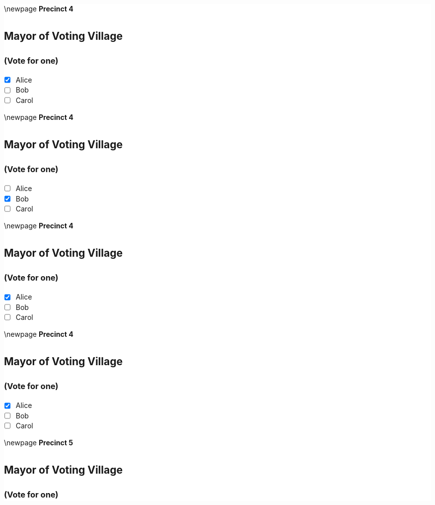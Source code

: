  \newpage
**Precinct 4**

## Mayor of Voting Village 

### (Vote for one)

- [x] Alice 
- [ ] Bob 
- [ ] Carol 

 \newpage
**Precinct 4**

## Mayor of Voting Village 

### (Vote for one)

- [ ] Alice 
- [x] Bob 
- [ ] Carol 

 \newpage
**Precinct 4**

## Mayor of Voting Village 

### (Vote for one)

- [x] Alice 
- [ ] Bob 
- [ ] Carol 

 \newpage
**Precinct 4**

## Mayor of Voting Village 

### (Vote for one)

- [x] Alice 
- [ ] Bob 
- [ ] Carol 

 \newpage
**Precinct 5**

## Mayor of Voting Village 

### (Vote for one)
